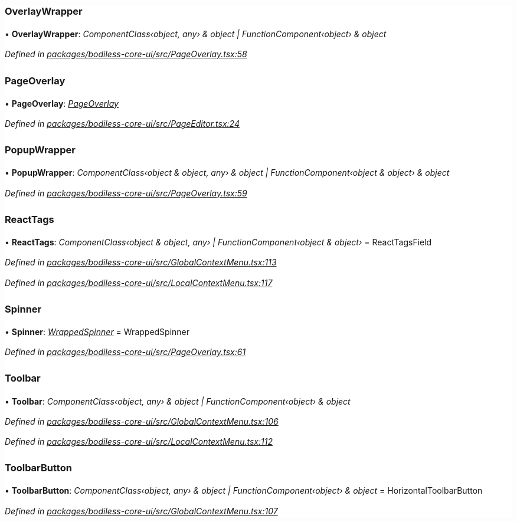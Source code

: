 ###  OverlayWrapper

• **OverlayWrapper**: *ComponentClass‹object, any› & object | FunctionComponent‹object› & object*

*Defined in [packages/bodiless-core-ui/src/PageOverlay.tsx:58](https://github.com/Guilherme-Almeida-Zeni/Bodiless-JS/blob/f8782b4b/packages/bodiless-core-ui/src/PageOverlay.tsx#L58)*

###  PageOverlay

• **PageOverlay**: *[PageOverlay](globals.md#const-pageoverlay)*

*Defined in [packages/bodiless-core-ui/src/PageEditor.tsx:24](https://github.com/Guilherme-Almeida-Zeni/Bodiless-JS/blob/f8782b4b/packages/bodiless-core-ui/src/PageEditor.tsx#L24)*

###  PopupWrapper

• **PopupWrapper**: *ComponentClass‹object & object, any› & object | FunctionComponent‹object & object› & object*

*Defined in [packages/bodiless-core-ui/src/PageOverlay.tsx:59](https://github.com/Guilherme-Almeida-Zeni/Bodiless-JS/blob/f8782b4b/packages/bodiless-core-ui/src/PageOverlay.tsx#L59)*

###  ReactTags

• **ReactTags**: *ComponentClass‹object & object, any› | FunctionComponent‹object & object›* = ReactTagsField

*Defined in [packages/bodiless-core-ui/src/GlobalContextMenu.tsx:113](https://github.com/Guilherme-Almeida-Zeni/Bodiless-JS/blob/f8782b4b/packages/bodiless-core-ui/src/GlobalContextMenu.tsx#L113)*

*Defined in [packages/bodiless-core-ui/src/LocalContextMenu.tsx:117](https://github.com/Guilherme-Almeida-Zeni/Bodiless-JS/blob/f8782b4b/packages/bodiless-core-ui/src/LocalContextMenu.tsx#L117)*

###  Spinner

• **Spinner**: *[WrappedSpinner](globals.md#const-wrappedspinner)* = WrappedSpinner

*Defined in [packages/bodiless-core-ui/src/PageOverlay.tsx:61](https://github.com/Guilherme-Almeida-Zeni/Bodiless-JS/blob/f8782b4b/packages/bodiless-core-ui/src/PageOverlay.tsx#L61)*

###  Toolbar

• **Toolbar**: *ComponentClass‹object, any› & object | FunctionComponent‹object› & object*

*Defined in [packages/bodiless-core-ui/src/GlobalContextMenu.tsx:106](https://github.com/Guilherme-Almeida-Zeni/Bodiless-JS/blob/f8782b4b/packages/bodiless-core-ui/src/GlobalContextMenu.tsx#L106)*

*Defined in [packages/bodiless-core-ui/src/LocalContextMenu.tsx:112](https://github.com/Guilherme-Almeida-Zeni/Bodiless-JS/blob/f8782b4b/packages/bodiless-core-ui/src/LocalContextMenu.tsx#L112)*

###  ToolbarButton

• **ToolbarButton**: *ComponentClass‹object, any› & object | FunctionComponent‹object› & object* = HorizontalToolbarButton

*Defined in [packages/bodiless-core-ui/src/GlobalContextMenu.tsx:107](https://github.com/Guilherme-Almeida-Zeni/Bodiless-JS/blob/f8782b4b/packages/bodiless-core-ui/src/GlobalContextMenu.tsx#L107)*
